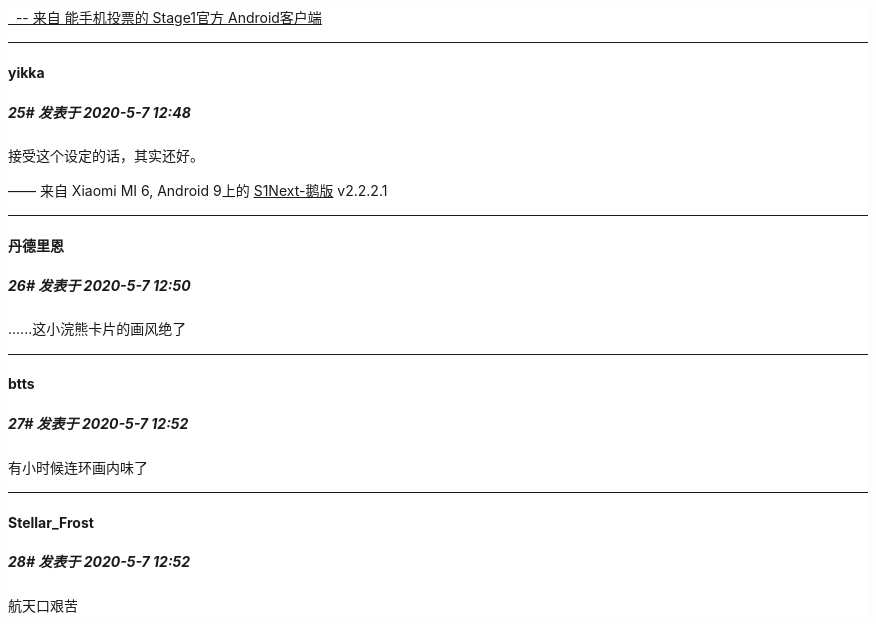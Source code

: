 [  -- 来自 能手机投票的 Stage1官方 Android客户端](https://www.coolapk.com/apk/140634)







*****

####  yikka  
##### 25#       发表于 2020-5-7 12:48




接受这个设定的话，其实还好。

—— 来自 Xiaomi MI 6, Android 9上的 [S1Next-鹅版](https://github.com/ykrank/S1-Next/releases) v2.2.2.1







*****

####  丹德里恩  
##### 26#       发表于 2020-5-7 12:50




......这小浣熊卡片的画风绝了







*****

####  btts  
##### 27#       发表于 2020-5-7 12:52




有小时候连环画内味了







*****

####  Stellar_Frost  
##### 28#       发表于 2020-5-7 12:52




航天口艰苦



